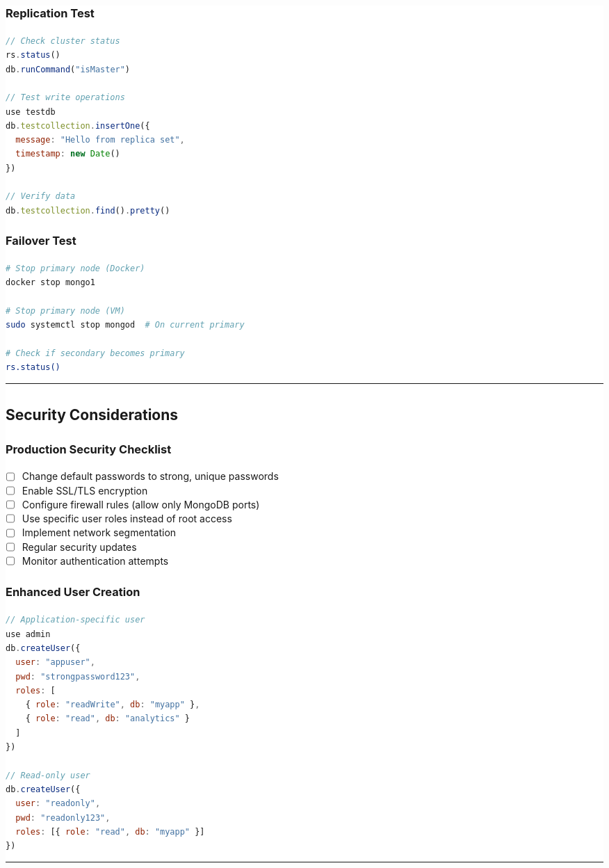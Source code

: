 ### Replication Test
```javascript
// Check cluster status
rs.status()
db.runCommand("isMaster")

// Test write operations
use testdb
db.testcollection.insertOne({
  message: "Hello from replica set", 
  timestamp: new Date()
})

// Verify data
db.testcollection.find().pretty()
```

### Failover Test
```bash
# Stop primary node (Docker)
docker stop mongo1

# Stop primary node (VM)
sudo systemctl stop mongod  # On current primary

# Check if secondary becomes primary
rs.status()
```

---

## Security Considerations

### Production Security Checklist
- [ ] Change default passwords to strong, unique passwords
- [ ] Enable SSL/TLS encryption
- [ ] Configure firewall rules (allow only MongoDB ports)
- [ ] Use specific user roles instead of root access
- [ ] Implement network segmentation
- [ ] Regular security updates
- [ ] Monitor authentication attempts

### Enhanced User Creation
```javascript
// Application-specific user
use admin
db.createUser({
  user: "appuser",
  pwd: "strongpassword123",
  roles: [
    { role: "readWrite", db: "myapp" },
    { role: "read", db: "analytics" }
  ]
})

// Read-only user
db.createUser({
  user: "readonly",
  pwd: "readonly123",
  roles: [{ role: "read", db: "myapp" }]
})
```

---